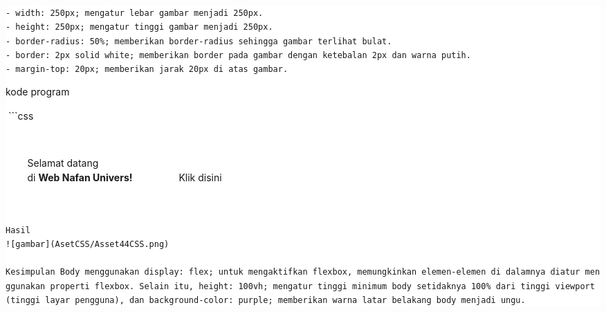     - width: 250px; mengatur lebar gambar menjadi 250px.
    - height: 250px; mengatur tinggi gambar menjadi 250px.
    - border-radius: 50%; memberikan border-radius sehingga gambar terlihat bulat.
    - border: 2px solid white; memberikan border pada gambar dengan ketebalan 2px dan warna putih.
    - margin-top: 20px; memberikan jarak 20px di atas gambar.

kode program

 ```css
<title>Belajar CSS3</title>  
<style>     
body {        
display: flex;       
height: 100vh;       
background-color: purple;    
}        
.container {   
display: flex;          
flex-direction: column;        
background-color: purple;      
margin-top: 50px;        
margin-right: 60px;          
padding: 20px;     
}     
span {  
font-size: 50px; 
color: white;     
margin-bottom: 20px; /* Jarak antara dua elemen span */    
}   
.ajay {      
background-color: purple;    
padding: 20px 29px;        
color: orangered;      
border: 2px solid orangered;  
margin-top: 50px; /* Jarak tombol dari teks di atasnya */    
margin-left: 500px;     
margin-right: 40px;    
}      
img {      
width: 250px;      
height: 250px;     
border-radius: 50%;  
border: 2px solid white;   
margin-top: 20px; /* Jarak gambar dari teks di bawahnya */   
}     </style>    

        Selamat datang  
        di **Web Nafan Univers!**      
           Klik disini    
```

   
Hasil
![gambar](AsetCSS/Asset44CSS.png)

Kesimpulan Body menggunakan display: flex; untuk mengaktifkan flexbox, memungkinkan elemen-elemen di dalamnya diatur menggunakan properti flexbox. Selain itu, height: 100vh; mengatur tinggi minimum body setidaknya 100% dari tinggi viewport (tinggi layar pengguna), dan background-color: purple; memberikan warna latar belakang body menjadi ungu.

```
